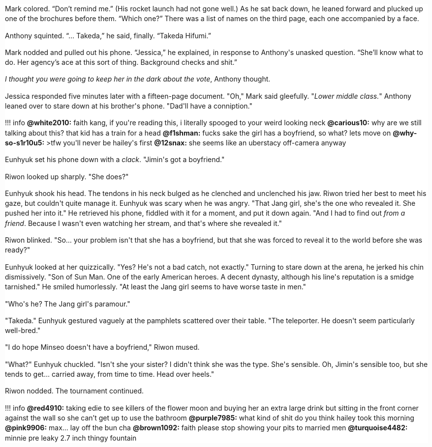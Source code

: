 Mark colored. “Don’t remind me.” (His rocket launch had not gone well.) As he sat back down, he leaned forward and plucked up one of the brochures before them. “Which one?” There was a list of names on the third page, each one accompanied by a face.

Anthony squinted. “… Takeda,” he said, finally. “Takeda Hifumi.”

Mark nodded and pulled out his phone. “Jessica,” he explained, in response to Anthony's unasked question. “She’ll know what to do. Her agency’s ace at this sort of thing. Background checks and shit.”

*I thought you were going to keep her in the dark about the vote*, Anthony thought.

Jessica responded five minutes later with a fifteen-page document. "Oh," Mark said gleefully. "*Lower middle class.*" Anthony leaned over to stare down at his brother's phone. "Dad'll have a conniption."

!!! info
	**@white2010:** faith kang, if you're reading this, i literally spooged to your weird looking neck
	**@carious10:** why are we still talking about this? that kid has a train for a head
	**@f1shman:** fucks sake the girl has a boyfriend, so what? lets move on
	**@why-so-s1r10u5:** >tfw you'll never be hailey's first
	**@12snax:** she seems like an uberstacy off-camera anyway

Eunhyuk set his phone down with a *clack*. "Jimin's got a boyfriend."

Riwon looked up sharply. "She does?"

Eunhyuk shook his head. The tendons in his neck bulged as he clenched and unclenched his jaw. Riwon tried her best to meet his gaze, but couldn't quite manage it. Eunhyuk was scary when he was angry. "That Jang girl, she's the one who revealed it. She pushed her into it." He retrieved his phone, fiddled with it for a moment, and put it down again. "And I had to find out *from a friend*. Because I wasn't even watching her stream, and that's where she revealed it."

Riwon blinked. "So… your problem isn't that she has a boyfriend, but that she was forced to reveal it to the world before she was ready?"

Eunhyuk looked at her quizzically. "Yes? He's not a bad catch, not exactly." Turning to stare down at the arena, he jerked his chin dismissively. "Son of Sun Man. One of the early American heroes. A decent dynasty, although his line's reputation is a smidge tarnished." He smiled humorlessly. "At least the Jang girl seems to have worse taste in men."

"Who's he? The Jang girl's paramour."

"Takeda." Eunhyuk gestured vaguely at the pamphlets scattered over their table. "The teleporter. He doesn't seem particularly well-bred."

"I do hope Minseo doesn't have a boyfriend," Riwon mused.

"What?" Eunhyuk chuckled. "Isn't she your sister? I didn't think she was the type. She's sensible. Oh, Jimin's sensible too, but she tends to get… carried away, from time to time. Head over heels."

Riwon nodded. The tournament continued.

!!! info
	**@red4910:** taking edie to see killers of the flower moon and buying her an extra large drink but sitting in the front corner against the wall so she can’t get up to use the bathroom
	**@purple7985:** what kind of shit do you think hailey took this morning
	**@pink9906:** max... lay off the bun cha 
	**@brown1092:** faith please stop showing your pits to married men
	**@turquoise4482:** minnie pre leaky 2.7 inch thingy fountain
